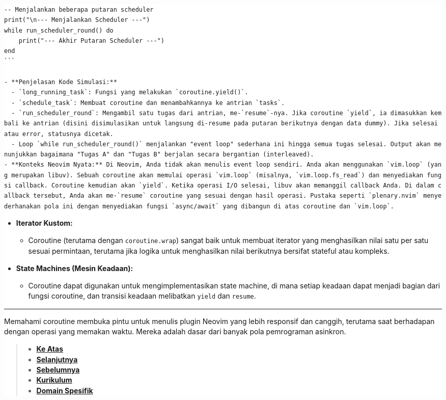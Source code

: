     -- Menjalankan beberapa putaran scheduler
    print("\n--- Menjalankan Scheduler ---")
    while run_scheduler_round() do
        print("--- Akhir Putaran Scheduler ---")
    end
    ```

    - **Penjelasan Kode Simulasi:**
      - `long_running_task`: Fungsi yang melakukan `coroutine.yield()`.
      - `schedule_task`: Membuat coroutine dan menambahkannya ke antrian `tasks`.
      - `run_scheduler_round`: Mengambil satu tugas dari antrian, me-`resume`-nya. Jika coroutine `yield`, ia dimasukkan kembali ke antrian (disini disimulasikan untuk langsung di-resume pada putaran berikutnya dengan data dummy). Jika selesai atau error, statusnya dicetak.
      - Loop `while run_scheduler_round()` menjalankan "event loop" sederhana ini hingga semua tugas selesai. Output akan menunjukkan bagaimana "Tugas A" dan "Tugas B" berjalan secara bergantian (interleaved).
    - **Konteks Neovim Nyata:** Di Neovim, Anda tidak akan menulis event loop sendiri. Anda akan menggunakan `vim.loop` (yang merupakan libuv). Sebuah coroutine akan memulai operasi `vim.loop` (misalnya, `vim.loop.fs_read`) dan menyediakan fungsi callback. Coroutine kemudian akan `yield`. Ketika operasi I/O selesai, libuv akan memanggil callback Anda. Di dalam callback tersebut, Anda akan me-`resume` coroutine yang sesuai dengan hasil operasi. Pustaka seperti `plenary.nvim` menyederhanakan pola ini dengan menyediakan fungsi `async/await` yang dibangun di atas coroutine dan `vim.loop`.

- **Iterator Kustom:**

  - Coroutine (terutama dengan `coroutine.wrap`) sangat baik untuk membuat iterator yang menghasilkan nilai satu per satu sesuai permintaan, terutama jika logika untuk menghasilkan nilai berikutnya bersifat stateful atau kompleks.

- **State Machines (Mesin Keadaan):**

  - Coroutine dapat digunakan untuk mengimplementasikan state machine, di mana setiap keadaan dapat menjadi bagian dari fungsi coroutine, dan transisi keadaan melibatkan `yield` dan `resume`.

---

Memahami coroutine membuka pintu untuk menulis plugin Neovim yang lebih responsif dan canggih, terutama saat berhadapan dengan operasi yang memakan waktu. Mereka adalah dasar dari banyak pola pemrograman asinkron.

> - **[Ke Atas](#)**
> - **[Selanjutnya][4]**
> - **[Sebelumnya][3]**
> - **[Kurikulum][2]**
> - **[Domain Spesifik][5]**

[5]: ../../../../../../../README.md
[1]: ../../README.md
[2]: ../../../../../README.md
[3]: ../../module/8-error-handling-dan-debugging/README.md
[4]: ../../module/10-metatables/README.md

